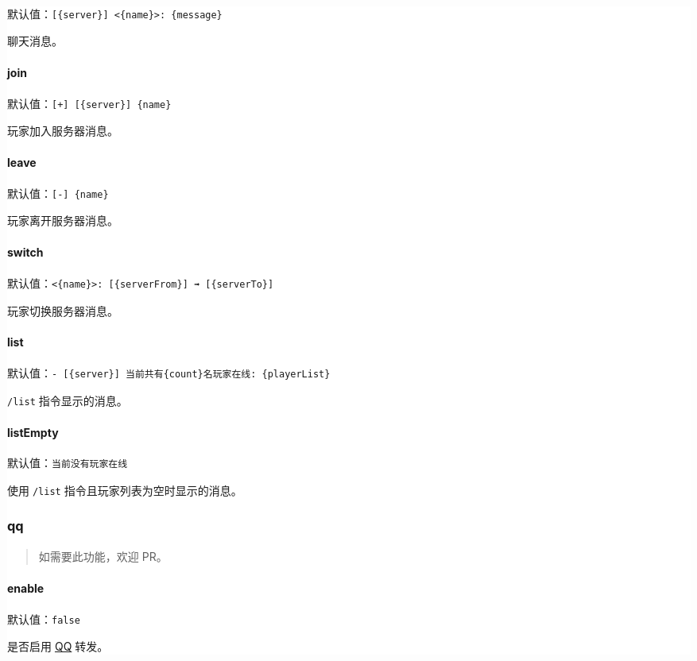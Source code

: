 默认值：`[{server}] <{name}>: {message}`

聊天消息。

#### join

默认值：`[+] [{server}] {name}`

玩家加入服务器消息。

#### leave

默认值：`[-] {name}`

玩家离开服务器消息。

#### switch

默认值：`<{name}>: [{serverFrom}] ➟ [{serverTo}]`

玩家切换服务器消息。

#### list

默认值：`- [{server}] 当前共有{count}名玩家在线: {playerList}`

`/list` 指令显示的消息。

#### listEmpty

默认值：`当前没有玩家在线`

使用 `/list` 指令且玩家列表为空时显示的消息。

### qq

> 如需要此功能，欢迎 PR。

#### enable

默认值：`false`

是否启用 [QQ](https://im.qq.com/index) 转发。

